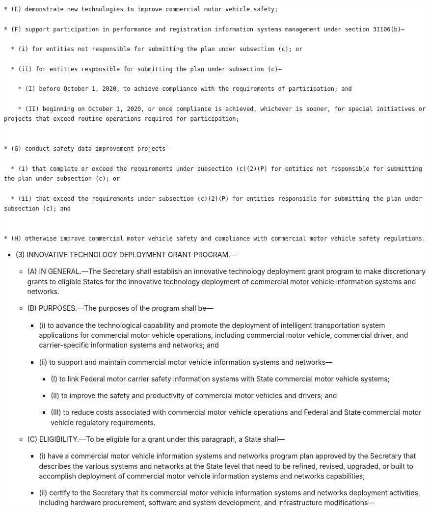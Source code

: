     * (E) demonstrate new technologies to improve commercial motor vehicle safety;

    * (F) support participation in performance and registration information systems management under section 31106(b)—

      * (i) for entities not responsible for submitting the plan under subsection (c); or

      * (ii) for entities responsible for submitting the plan under subsection (c)—

        * (I) before October 1, 2020, to achieve compliance with the requirements of participation; and

        * (II) beginning on October 1, 2020, or once compliance is achieved, whichever is sooner, for special initiatives or projects that exceed routine operations required for participation;


    * (G) conduct safety data improvement projects—

      * (i) that complete or exceed the requirements under subsection (c)(2)(P) for entities not responsible for submitting the plan under subsection (c); or

      * (ii) that exceed the requirements under subsection (c)(2)(P) for entities responsible for submitting the plan under subsection (c); and


    * (H) otherwise improve commercial motor vehicle safety and compliance with commercial motor vehicle safety regulations.


  * (3) INNOVATIVE TECHNOLOGY DEPLOYMENT GRANT PROGRAM.—

    * (A) IN GENERAL.—The Secretary shall establish an innovative technology deployment grant program to make discretionary grants to eligible States for the innovative technology deployment of commercial motor vehicle information systems and networks.

    * (B) PURPOSES.—The purposes of the program shall be—

      * (i) to advance the technological capability and promote the deployment of intelligent transportation system applications for commercial motor vehicle operations, including commercial motor vehicle, commercial driver, and carrier-specific information systems and networks; and

      * (ii) to support and maintain commercial motor vehicle information systems and networks—

        * (I) to link Federal motor carrier safety information systems with State commercial motor vehicle systems;

        * (II) to improve the safety and productivity of commercial motor vehicles and drivers; and

        * (III) to reduce costs associated with commercial motor vehicle operations and Federal and State commercial motor vehicle regulatory requirements.


    * (C) ELIGIBILITY.—To be eligible for a grant under this paragraph, a State shall—

      * (i) have a commercial motor vehicle information systems and networks program plan approved by the Secretary that describes the various systems and networks at the State level that need to be refined, revised, upgraded, or built to accomplish deployment of commercial motor vehicle information systems and networks capabilities;

      * (ii) certify to the Secretary that its commercial motor vehicle information systems and networks deployment activities, including hardware procurement, software and system development, and infrastructure modifications—
